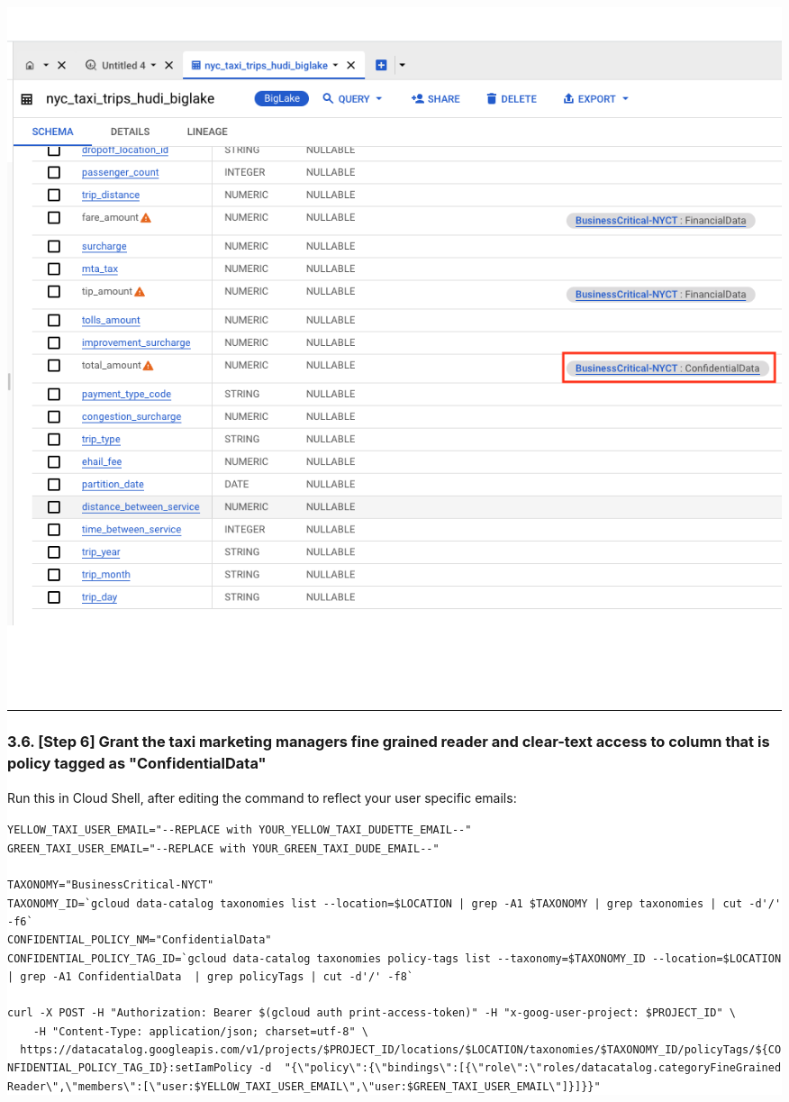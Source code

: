 <br>

![README](../04-images/m06-25.png)   
<br><br>

<br>

<hr>

### 3.6. [Step 6] Grant the taxi marketing managers fine grained reader and clear-text access to column that is policy tagged as "ConfidentialData"

Run this in Cloud Shell, after editing the command to reflect your user specific emails:
```
YELLOW_TAXI_USER_EMAIL="--REPLACE with YOUR_YELLOW_TAXI_DUDETTE_EMAIL--"
GREEN_TAXI_USER_EMAIL="--REPLACE with YOUR_GREEN_TAXI_DUDE_EMAIL--"

TAXONOMY="BusinessCritical-NYCT"
TAXONOMY_ID=`gcloud data-catalog taxonomies list --location=$LOCATION | grep -A1 $TAXONOMY | grep taxonomies | cut -d'/' -f6`
CONFIDENTIAL_POLICY_NM="ConfidentialData"
CONFIDENTIAL_POLICY_TAG_ID=`gcloud data-catalog taxonomies policy-tags list --taxonomy=$TAXONOMY_ID --location=$LOCATION | grep -A1 ConfidentialData  | grep policyTags | cut -d'/' -f8`

curl -X POST -H "Authorization: Bearer $(gcloud auth print-access-token)" -H "x-goog-user-project: $PROJECT_ID" \
    -H "Content-Type: application/json; charset=utf-8" \
  https://datacatalog.googleapis.com/v1/projects/$PROJECT_ID/locations/$LOCATION/taxonomies/$TAXONOMY_ID/policyTags/${CONFIDENTIAL_POLICY_TAG_ID}:setIamPolicy -d  "{\"policy\":{\"bindings\":[{\"role\":\"roles/datacatalog.categoryFineGrainedReader\",\"members\":[\"user:$YELLOW_TAXI_USER_EMAIL\",\"user:$GREEN_TAXI_USER_EMAIL\"]}]}}"
```